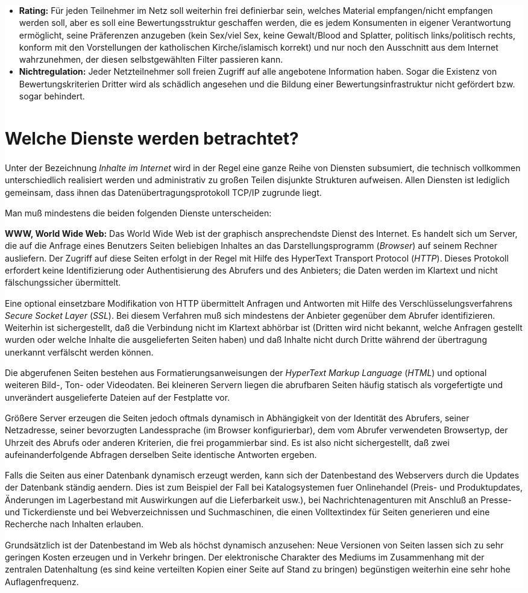 - **Rating:** Für jeden Teilnehmer im Netz soll weiterhin frei definierbar sein, welches Material empfangen/nicht empfangen werden soll, aber es soll eine Bewertungsstruktur geschaffen werden, die es jedem Konsumenten in  eigener Verantwortung ermöglicht, seine Präferenzen anzugeben (kein Sex/viel Sex, keine Gewalt/Blood and Splatter, politisch links/politisch rechts, konform mit den Vorstellungen der katholischen Kirche/islamisch korrekt) und nur noch den Ausschnitt aus dem Internet wahrzunehmen, der diesen selbstgewählten Filter passieren kann.
- **Nichtregulation:** Jeder Netzteilnehmer soll freien Zugriff auf alle angebotene Information haben. Sogar die Existenz von Bewertungskriterien Dritter wird als schädlich angesehen und die Bildung einer Bewertungsinfrastruktur nicht gefördert bzw. sogar behindert.

# Welche Dienste werden betrachtet?

Unter der Bezeichnung *Inhalte im Internet* wird in der Regel eine ganze Reihe von Diensten subsumiert, die technisch vollkommen unterschiedlich realisiert werden und administrativ zu großen Teilen disjunkte Strukturen aufweisen. Allen Diensten ist lediglich gemeinsam, dass ihnen das Datenübertragungsprotokoll TCP/IP zugrunde liegt.  

Man muß mindestens die beiden folgenden Dienste unterscheiden:

**WWW, World Wide Web:** Das World Wide Web ist der graphisch ansprechendste Dienst des Internet. Es handelt sich um Server, die auf die Anfrage eines Benutzers Seiten beliebigen Inhaltes an das Darstellungsprogramm (*Browser*) auf seinem Rechner ausliefern. Der Zugriff auf diese Seiten erfolgt in der Regel mit Hilfe des HyperText Transport Protocol (*HTTP*). Dieses Protokoll erfordert keine Identifizierung oder Authentisierung des Abrufers und des Anbieters; die Daten werden im Klartext und nicht fälschungssicher übermittelt.

Eine optional einsetzbare Modifikation von HTTP übermittelt
Anfragen und Antworten mit Hilfe des Verschlüsselungsverfahrens *Secure Socket Layer* (*SSL*). Bei diesem Verfahren muß sich mindestens der Anbieter gegenüber dem Abrufer identifizieren. Weiterhin ist sichergestellt, daß die Verbindung nicht im Klartext abhörbar ist (Dritten wird nicht bekannt, welche Anfragen gestellt wurden oder welche Inhalte die ausgelieferten Seiten haben) und daß Inhalte nicht durch Dritte während der übertragung unerkannt verfälscht werden können.

Die abgerufenen Seiten bestehen aus Formatierungsanweisungen der *HyperText Markup Language* (*HTML*) und optional weiteren Bild-, Ton- oder Videodaten. Bei kleineren Servern liegen die abrufbaren Seiten häufig statisch als vorgefertigte und unverändert ausgelieferte Dateien auf der Festplatte vor.

Größere Server erzeugen die Seiten jedoch oftmals dynamisch in Abhängigkeit von der Identität des Abrufers, seiner Netzadresse, seiner bevorzugten Landessprache (im Browser konfigurierbar), dem vom Abrufer verwendeten Browsertyp, der Uhrzeit des Abrufs oder anderen Kriterien, die frei progammierbar sind. Es ist also nicht sichergestellt, daß zwei aufeinanderfolgende Abfragen derselben Seite identische Antworten ergeben.

Falls die Seiten aus einer Datenbank dynamisch erzeugt werden, kann sich der Datenbestand des Webservers durch die Updates der Datenbank ständig aendern. Dies ist zum Beispiel der Fall bei Katalogsystemen fuer Onlinehandel (Preis- und Produktupdates, Änderungen im Lagerbestand mit Auswirkungen auf die Lieferbarkeit usw.), bei Nachrichtenagenturen mit Anschluß an Presse- und Tickerdienste und bei Webverzeichnissen und Suchmaschinen, die einen Volltextindex für Seiten generieren und eine Recherche nach Inhalten erlauben.

Grundsätzlich ist der Datenbestand im Web als höchst dynamisch anzusehen: Neue Versionen von Seiten lassen sich zu sehr geringen Kosten erzeugen und in Verkehr bringen. Der elektronische Charakter des Mediums im Zusammenhang mit der zentralen Datenhaltung (es sind keine verteilten Kopien einer Seite auf Stand zu bringen) begünstigen weiterhin eine sehr hohe Auflagenfrequenz.
